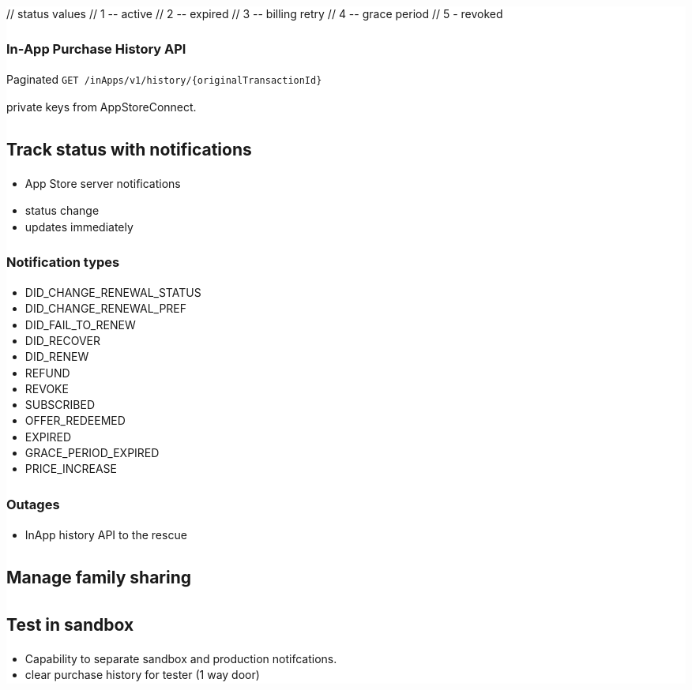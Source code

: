 // status values
// 1 -- active
// 2 -- expired
// 3 -- billing retry
// 4 -- grace period
// 5 - revoked

### In-App Purchase History API
Paginated
`GET /inApps/v1/history/{originalTransactionId}`

private keys from AppStoreConnect.

## Track status with notifications
- App Store server notifications
* status change
* updates immediately

### Notification types
- DID_CHANGE_RENEWAL_STATUS
- DID_CHANGE_RENEWAL_PREF
- DID_FAIL_TO_RENEW
- DID_RECOVER
- DID_RENEW
- REFUND
- REVOKE
- SUBSCRIBED
- OFFER_REDEEMED
- EXPIRED
- GRACE_PERIOD_EXPIRED
- PRICE_INCREASE

### Outages
- InApp history API to the rescue

## Manage family sharing

## Test in sandbox
- Capability to separate sandbox and production notifcations.
- clear purchase history for tester (1 way door)

